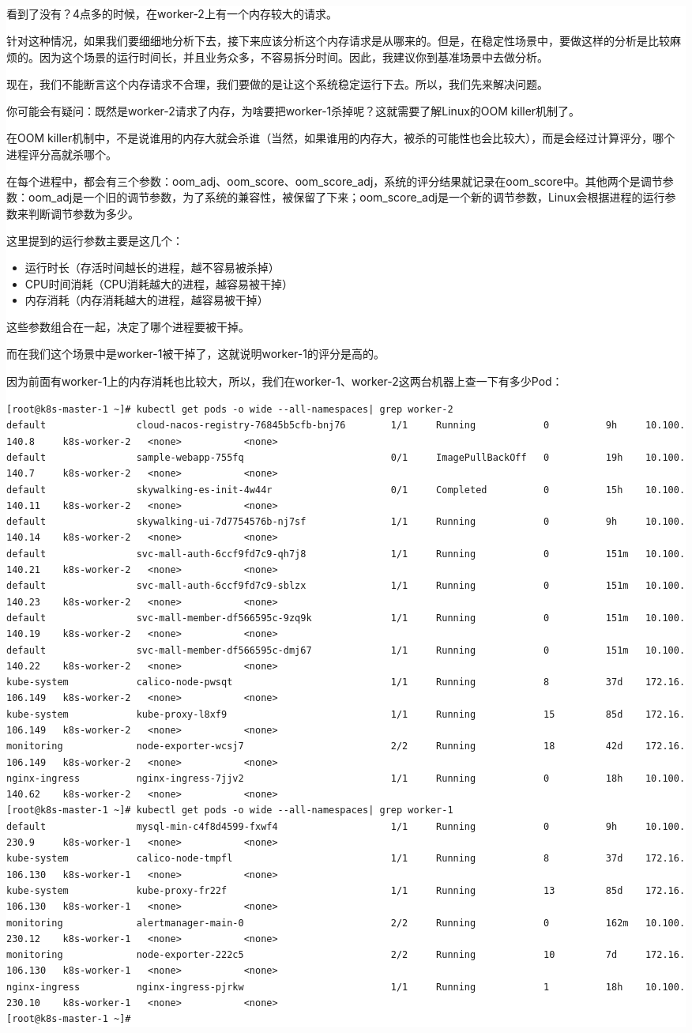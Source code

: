看到了没有？4点多的时候，在worker-2上有一个内存较大的请求。

针对这种情况，如果我们要细细地分析下去，接下来应该分析这个内存请求是从哪来的。但是，在稳定性场景中，要做这样的分析是比较麻烦的。因为这个场景的运行时间长，并且业务众多，不容易拆分时间。因此，我建议你到基准场景中去做分析。

现在，我们不能断言这个内存请求不合理，我们要做的是让这个系统稳定运行下去。所以，我们先来解决问题。

你可能会有疑问：既然是worker-2请求了内存，为啥要把worker-1杀掉呢？这就需要了解Linux的OOM killer机制了。

在OOM killer机制中，不是说谁用的内存大就会杀谁（当然，如果谁用的内存大，被杀的可能性也会比较大），而是会经过计算评分，哪个进程评分高就杀哪个。

在每个进程中，都会有三个参数：oom\_adj、oom\_score、oom\_score\_adj，系统的评分结果就记录在oom\_score中。其他两个是调节参数：oom\_adj是一个旧的调节参数，为了系统的兼容性，被保留了下来；oom\_score\_adj是一个新的调节参数，Linux会根据进程的运行参数来判断调节参数为多少。

这里提到的运行参数主要是这几个：

*   运行时长（存活时间越长的进程，越不容易被杀掉）
*   CPU时间消耗（CPU消耗越大的进程，越容易被干掉）
*   内存消耗（内存消耗越大的进程，越容易被干掉）

这些参数组合在一起，决定了哪个进程要被干掉。

而在我们这个场景中是worker-1被干掉了，这就说明worker-1的评分是高的。

因为前面有worker-1上的内存消耗也比较大，所以，我们在worker-1、worker-2这两台机器上查一下有多少Pod：

```
[root@k8s-master-1 ~]# kubectl get pods -o wide --all-namespaces| grep worker-2
default                cloud-nacos-registry-76845b5cfb-bnj76        1/1     Running            0          9h     10.100.140.8     k8s-worker-2   <none>           <none>
default                sample-webapp-755fq                          0/1     ImagePullBackOff   0          19h    10.100.140.7     k8s-worker-2   <none>           <none>
default                skywalking-es-init-4w44r                     0/1     Completed          0          15h    10.100.140.11    k8s-worker-2   <none>           <none>
default                skywalking-ui-7d7754576b-nj7sf               1/1     Running            0          9h     10.100.140.14    k8s-worker-2   <none>           <none>
default                svc-mall-auth-6ccf9fd7c9-qh7j8               1/1     Running            0          151m   10.100.140.21    k8s-worker-2   <none>           <none>
default                svc-mall-auth-6ccf9fd7c9-sblzx               1/1     Running            0          151m   10.100.140.23    k8s-worker-2   <none>           <none>
default                svc-mall-member-df566595c-9zq9k              1/1     Running            0          151m   10.100.140.19    k8s-worker-2   <none>           <none>
default                svc-mall-member-df566595c-dmj67              1/1     Running            0          151m   10.100.140.22    k8s-worker-2   <none>           <none>
kube-system            calico-node-pwsqt                            1/1     Running            8          37d    172.16.106.149   k8s-worker-2   <none>           <none>
kube-system            kube-proxy-l8xf9                             1/1     Running            15         85d    172.16.106.149   k8s-worker-2   <none>           <none>
monitoring             node-exporter-wcsj7                          2/2     Running            18         42d    172.16.106.149   k8s-worker-2   <none>           <none>
nginx-ingress          nginx-ingress-7jjv2                          1/1     Running            0          18h    10.100.140.62    k8s-worker-2   <none>           <none>
[root@k8s-master-1 ~]# kubectl get pods -o wide --all-namespaces| grep worker-1
default                mysql-min-c4f8d4599-fxwf4                    1/1     Running            0          9h     10.100.230.9     k8s-worker-1   <none>           <none>
kube-system            calico-node-tmpfl                            1/1     Running            8          37d    172.16.106.130   k8s-worker-1   <none>           <none>
kube-system            kube-proxy-fr22f                             1/1     Running            13         85d    172.16.106.130   k8s-worker-1   <none>           <none>
monitoring             alertmanager-main-0                          2/2     Running            0          162m   10.100.230.12    k8s-worker-1   <none>           <none>
monitoring             node-exporter-222c5                          2/2     Running            10         7d     172.16.106.130   k8s-worker-1   <none>           <none>
nginx-ingress          nginx-ingress-pjrkw                          1/1     Running            1          18h    10.100.230.10    k8s-worker-1   <none>           <none>
[root@k8s-master-1 ~]# 

```
